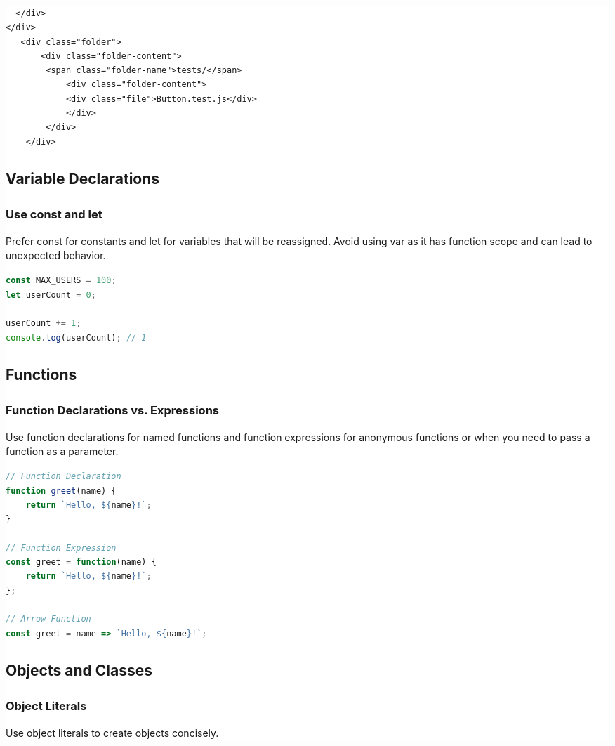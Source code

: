       </div>
    </div>
       <div class="folder">
           <div class="folder-content">
            <span class="folder-name">tests/</span>
                <div class="folder-content">
                <div class="file">Button.test.js</div>
                </div>
            </div>
        </div>
  </div>
</div>

## Variable Declarations
### Use const and let
Prefer const for constants and let for variables that will be reassigned. Avoid using var as it has function scope and can lead to unexpected behavior.

```js [variable-dec.js] copy
const MAX_USERS = 100;
let userCount = 0;

userCount += 1;
console.log(userCount); // 1
```

## Functions
### Function Declarations vs. Expressions
Use function declarations for named functions and function expressions for anonymous functions or when you need to pass a function as a parameter.

```js [function.js] copy
// Function Declaration
function greet(name) {
    return `Hello, ${name}!`;
}

// Function Expression
const greet = function(name) {
    return `Hello, ${name}!`;
};

// Arrow Function
const greet = name => `Hello, ${name}!`;
```


## Objects and Classes
### Object Literals
Use object literals to create objects concisely.
